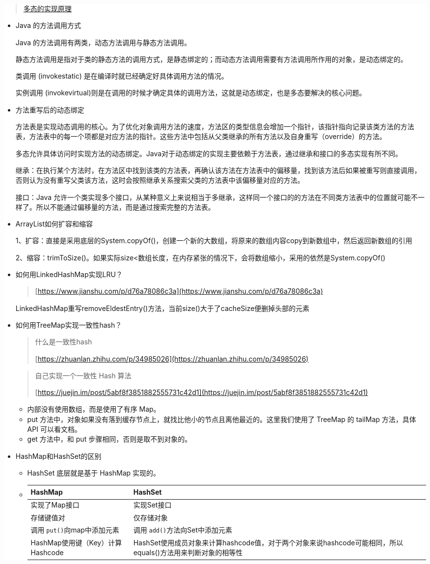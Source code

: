   > [多态的实现原理](https://blog.csdn.net/SEU_Calvin/article/details/52191321)
  
  - Java 的方法调用方式
  
    Java 的方法调用有两类，动态方法调用与静态方法调用。

    静态方法调用是指对于类的静态方法的调用方式，是静态绑定的；而动态方法调用需要有方法调用所作用的对象，是动态绑定的。
    
    类调用 (invokestatic) 是在编译时就已经确定好具体调用方法的情况。

    实例调用 (invokevirtual)则是在调用的时候才确定具体的调用方法，这就是动态绑定，也是多态要解决的核心问题。

  - 方法重写后的动态绑定
  
    方法表是实现动态调用的核心。为了优化对象调用方法的速度，方法区的类型信息会增加一个指针，该指针指向记录该类方法的方法表，方法表中的每一个项都是对应方法的指针。这些方法中包括从父类继承的所有方法以及自身重写（override）的方法。
    
    多态允许具体访问时实现方法的动态绑定。Java对于动态绑定的实现主要依赖于方法表，通过继承和接口的多态实现有所不同。

    继承：在执行某个方法时，在方法区中找到该类的方法表，再确认该方法在方法表中的偏移量，找到该方法后如果被重写则直接调用，否则认为没有重写父类该方法，这时会按照继承关系搜索父类的方法表中该偏移量对应的方法。 

    接口：Java 允许一个类实现多个接口，从某种意义上来说相当于多继承，这样同一个接口的的方法在不同类方法表中的位置就可能不一样了。所以不能通过偏移量的方法，而是通过搜索完整的方法表。

- ArrayList如何扩容和缩容

  1、扩容：直接是采用底层的System.copyOf()，创建一个新的大数组，将原来的数组内容copy到新数组中，然后返回新数组的引用

  2、缩容：trimToSize()。如果实际size<数组长度，在内存紧张的情况下，会将数组缩小，采用的依然是System.copyOf()

- 如何用LinkedHashMap实现LRU？

  > [https://www.jianshu.com/p/d76a78086c3a](https://www.jianshu.com/p/d76a78086c3a)

  LinkedHashMap重写removeEldestEntry()方法，当前size()大于了cacheSize便删掉头部的元素
  
- 如何用TreeMap实现一致性hash？

  > 什么是一致性hash
  >
  > [https://zhuanlan.zhihu.com/p/34985026](https://zhuanlan.zhihu.com/p/34985026)

  > 自己实现一个一致性 Hash 算法
  >
  > [https://juejin.im/post/5abf8f3851882555731c42d1](https://juejin.im/post/5abf8f3851882555731c42d1)

  - 内部没有使用数组，而是使用了有序 Map。
  - put 方法中，对象如果没有落到缓存节点上，就找比他小的节点且离他最近的。这里我们使用了 TreeMap 的 tailMap 方法，具体 API 可以看文档。
  - get 方法中，和 put 步骤相同，否则是取不到对象的。

- HashMap和HashSet的区别

  - HashSet 底层就是基于 HashMap 实现的。

  - | HashMap                          | HashSet                                                      |
    | -------------------------------- | ------------------------------------------------------------ |
    | 实现了Map接口                    | 实现Set接口                                                  |
    | 存储键值对                       | 仅存储对象                                                   |
    | 调用 `put()`向map中添加元素      | 调用 `add()`方法向Set中添加元素                              |
    | HashMap使用键（Key）计算Hashcode | HashSet使用成员对象来计算hashcode值，对于两个对象来说hashcode可能相同，所以equals()方法用来判断对象的相等性 |
